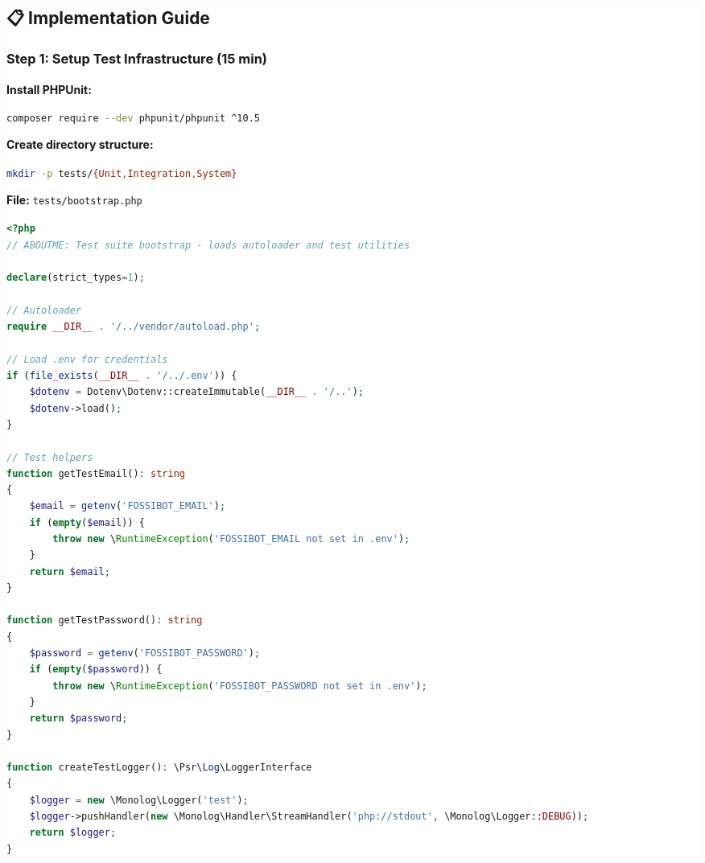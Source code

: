 
## 📋 Implementation Guide

### Step 1: Setup Test Infrastructure (15 min)

**Install PHPUnit:**
```bash
composer require --dev phpunit/phpunit ^10.5
```

**Create directory structure:**
```bash
mkdir -p tests/{Unit,Integration,System}
```

**File:** `tests/bootstrap.php`

```php
<?php
// ABOUTME: Test suite bootstrap - loads autoloader and test utilities

declare(strict_types=1);

// Autoloader
require __DIR__ . '/../vendor/autoload.php';

// Load .env for credentials
if (file_exists(__DIR__ . '/../.env')) {
    $dotenv = Dotenv\Dotenv::createImmutable(__DIR__ . '/..');
    $dotenv->load();
}

// Test helpers
function getTestEmail(): string
{
    $email = getenv('FOSSIBOT_EMAIL');
    if (empty($email)) {
        throw new \RuntimeException('FOSSIBOT_EMAIL not set in .env');
    }
    return $email;
}

function getTestPassword(): string
{
    $password = getenv('FOSSIBOT_PASSWORD');
    if (empty($password)) {
        throw new \RuntimeException('FOSSIBOT_PASSWORD not set in .env');
    }
    return $password;
}

function createTestLogger(): \Psr\Log\LoggerInterface
{
    $logger = new \Monolog\Logger('test');
    $logger->pushHandler(new \Monolog\Handler\StreamHandler('php://stdout', \Monolog\Logger::DEBUG));
    return $logger;
}
```
